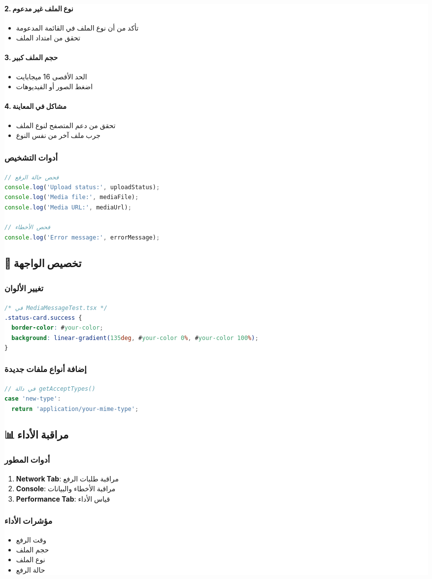 #### 2. نوع الملف غير مدعوم
- تأكد من أن نوع الملف في القائمة المدعومة
- تحقق من امتداد الملف

#### 3. حجم الملف كبير
- الحد الأقصى 16 ميجابايت
- اضغط الصور أو الفيديوهات

#### 4. مشاكل في المعاينة
- تحقق من دعم المتصفح لنوع الملف
- جرب ملف آخر من نفس النوع

### أدوات التشخيص
```javascript
// فحص حالة الرفع
console.log('Upload status:', uploadStatus);
console.log('Media file:', mediaFile);
console.log('Media URL:', mediaUrl);

// فحص الأخطاء
console.log('Error message:', errorMessage);
```

## 🎨 تخصيص الواجهة

### تغيير الألوان
```css
/* في MediaMessageTest.tsx */
.status-card.success {
  border-color: #your-color;
  background: linear-gradient(135deg, #your-color 0%, #your-color 100%);
}
```

### إضافة أنواع ملفات جديدة
```typescript
// في دالة getAcceptTypes()
case 'new-type': 
  return 'application/your-mime-type';
```

## 📊 مراقبة الأداء

### أدوات المطور
1. **Network Tab**: مراقبة طلبات الرفع
2. **Console**: مراقبة الأخطاء والبيانات
3. **Performance Tab**: قياس الأداء

### مؤشرات الأداء
- وقت الرفع
- حجم الملف
- نوع الملف
- حالة الرفع
